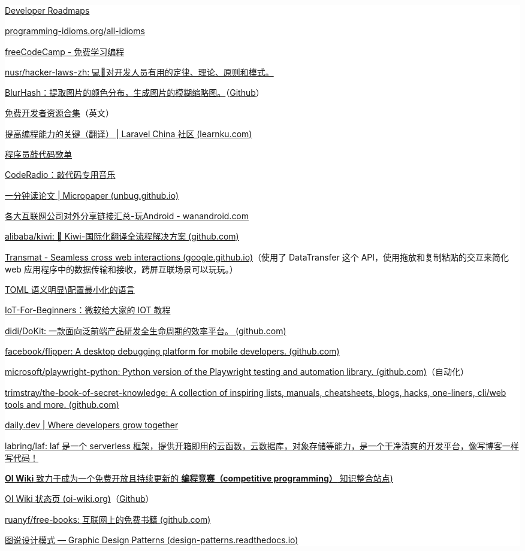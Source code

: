 
[Developer Roadmaps](https://roadmap.sh/roadmaps)

[programming-idioms.org/all-idioms](https://programming-idioms.org/all-idioms)

[freeCodeCamp - 免费学习编程](https://www.freecodecamp.org/chinese/)

[nusr/hacker-laws-zh: 💻📖对开发人员有用的定律、理论、原则和模式。](https://github.com/nusr/hacker-laws-zh)

[BlurHash：提取图片的颜色分布，生成图片的模糊缩略图。](https://blurha.sh/)（[Github](https://github.com/woltapp/blurhash)）


[免费开发者资源合集](https://free-for.dev/)（英文）

[提高编程能力的关键（翻译） | Laravel China 社区 (learnku.com)](https://learnku.com/articles/74764)

[程序员敲代码歌单](https://musicforprogramming.net/latest/)

[CodeRadio：敲代码专用音乐](https://coderadio.freecodecamp.org/)


[一分钟读论文 | Micropaper (unbug.github.io)](https://unbug.github.io/)

[各大互联网公司对外分享链接汇总-玩Android - wanandroid.com](https://www.wanandroid.com/blog/show/2561)

[alibaba/kiwi: 🐤 Kiwi-国际化翻译全流程解决方案 (github.com)](https://github.com/alibaba/kiwi)

[Transmat - Seamless cross web interactions (google.github.io)](https://google.github.io/transmat/)（使用了 DataTransfer 这个 API，使用拖放和复制粘贴的交互来简化 web 应用程序中的数据传输和接收，跨屏互联场景可以玩玩。）

[TOML 语义明显\配置最小化的语言](https://github.com/toml-lang/toml)


[IoT-For-Beginners：微软给大家的 IOT 教程](https://github.com/microsoft/IoT-For-Beginners)

[didi/DoKit: 一款面向泛前端产品研发全生命周期的效率平台。 (github.com)](https://github.com/didi/DoKit)

[facebook/flipper: A desktop debugging platform for mobile developers. (github.com)](https://github.com/facebook/flipper)


[microsoft/playwright-python: Python version of the Playwright testing and automation library. (github.com)](https://github.com/microsoft/playwright-python)（自动化）

[trimstray/the-book-of-secret-knowledge: A collection of inspiring lists, manuals, cheatsheets, blogs, hacks, one-liners, cli/web tools and more. (github.com)](https://github.com/trimstray/the-book-of-secret-knowledge)


[daily.dev | Where developers grow together](https://app.daily.dev/)

[labring/laf: laf 是一个 serverless 框架，提供开箱即用的云函数，云数据库，对象存储等能力，是一个干净清爽的开发平台，像写博客一样写代码！](https://github.com/labring/laf)


[**OI Wiki** 致力于成为一个免费开放且持续更新的 **编程竞赛（competitive programming）** 知识整合站点)](https://oi-wiki.org/)

[OI Wiki 状态页 (oi-wiki.org)](https://status.oi-wiki.org/)（[Github](https://github.com/OI-wiki/OI-wiki)）

[ruanyf/free-books: 互联网上的免费书籍 (github.com)](https://github.com/ruanyf/free-books)

[图说设计模式 — Graphic Design Patterns (design-patterns.readthedocs.io)](https://design-patterns.readthedocs.io/zh-cn/latest/index.html)
